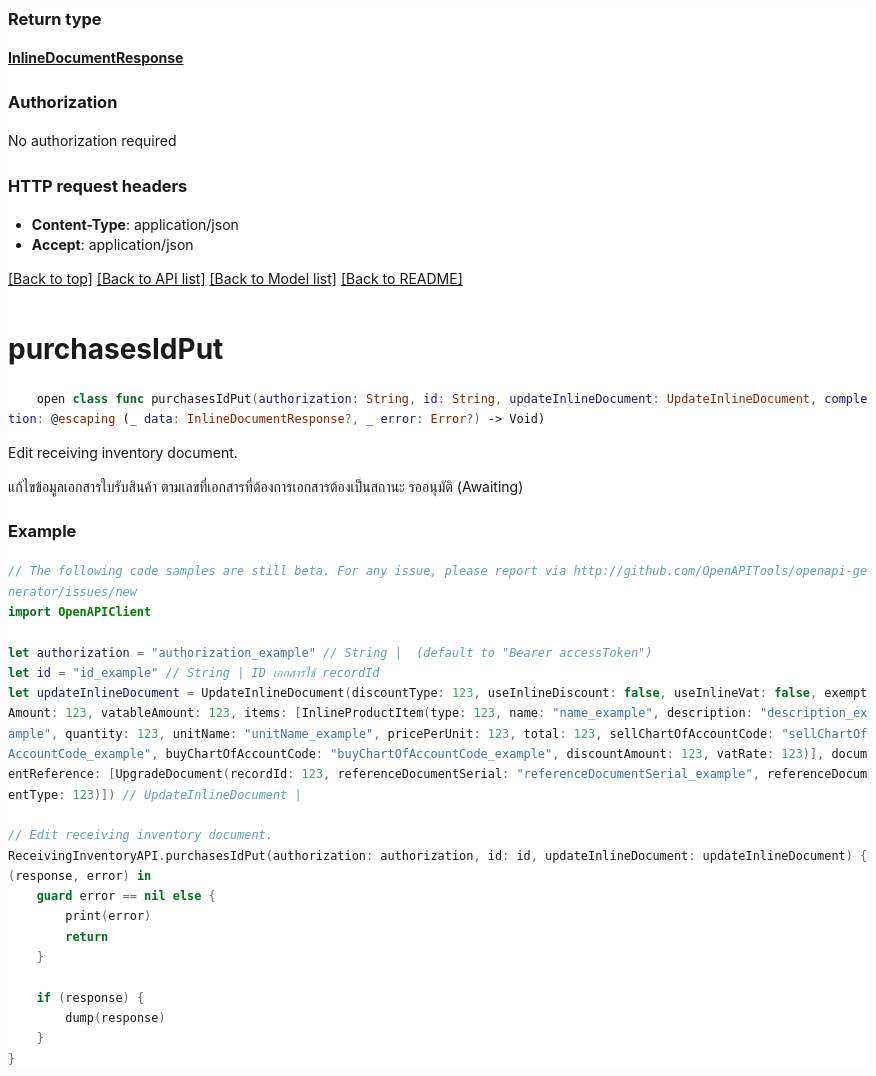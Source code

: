 ### Return type

[**InlineDocumentResponse**](InlineDocumentResponse.md)

### Authorization

No authorization required

### HTTP request headers

 - **Content-Type**: application/json
 - **Accept**: application/json

[[Back to top]](#) [[Back to API list]](../README.md#documentation-for-api-endpoints) [[Back to Model list]](../README.md#documentation-for-models) [[Back to README]](../README.md)

# **purchasesIdPut**
```swift
    open class func purchasesIdPut(authorization: String, id: String, updateInlineDocument: UpdateInlineDocument, completion: @escaping (_ data: InlineDocumentResponse?, _ error: Error?) -> Void)
```

Edit receiving inventory document.

แก้ไขข้อมูลเอกสารใบรับสินค้า ตามเลขที่เอกสารที่ต้องการเอกสารต้องเป็นสถานะ รออนุมัติ (Awaiting)

### Example 
```swift
// The following code samples are still beta. For any issue, please report via http://github.com/OpenAPITools/openapi-generator/issues/new
import OpenAPIClient

let authorization = "authorization_example" // String |  (default to "Bearer accessToken")
let id = "id_example" // String | ID เอกสารใช้ recordId
let updateInlineDocument = UpdateInlineDocument(discountType: 123, useInlineDiscount: false, useInlineVat: false, exemptAmount: 123, vatableAmount: 123, items: [InlineProductItem(type: 123, name: "name_example", description: "description_example", quantity: 123, unitName: "unitName_example", pricePerUnit: 123, total: 123, sellChartOfAccountCode: "sellChartOfAccountCode_example", buyChartOfAccountCode: "buyChartOfAccountCode_example", discountAmount: 123, vatRate: 123)], documentReference: [UpgradeDocument(recordId: 123, referenceDocumentSerial: "referenceDocumentSerial_example", referenceDocumentType: 123)]) // UpdateInlineDocument | 

// Edit receiving inventory document.
ReceivingInventoryAPI.purchasesIdPut(authorization: authorization, id: id, updateInlineDocument: updateInlineDocument) { (response, error) in
    guard error == nil else {
        print(error)
        return
    }

    if (response) {
        dump(response)
    }
}
```
